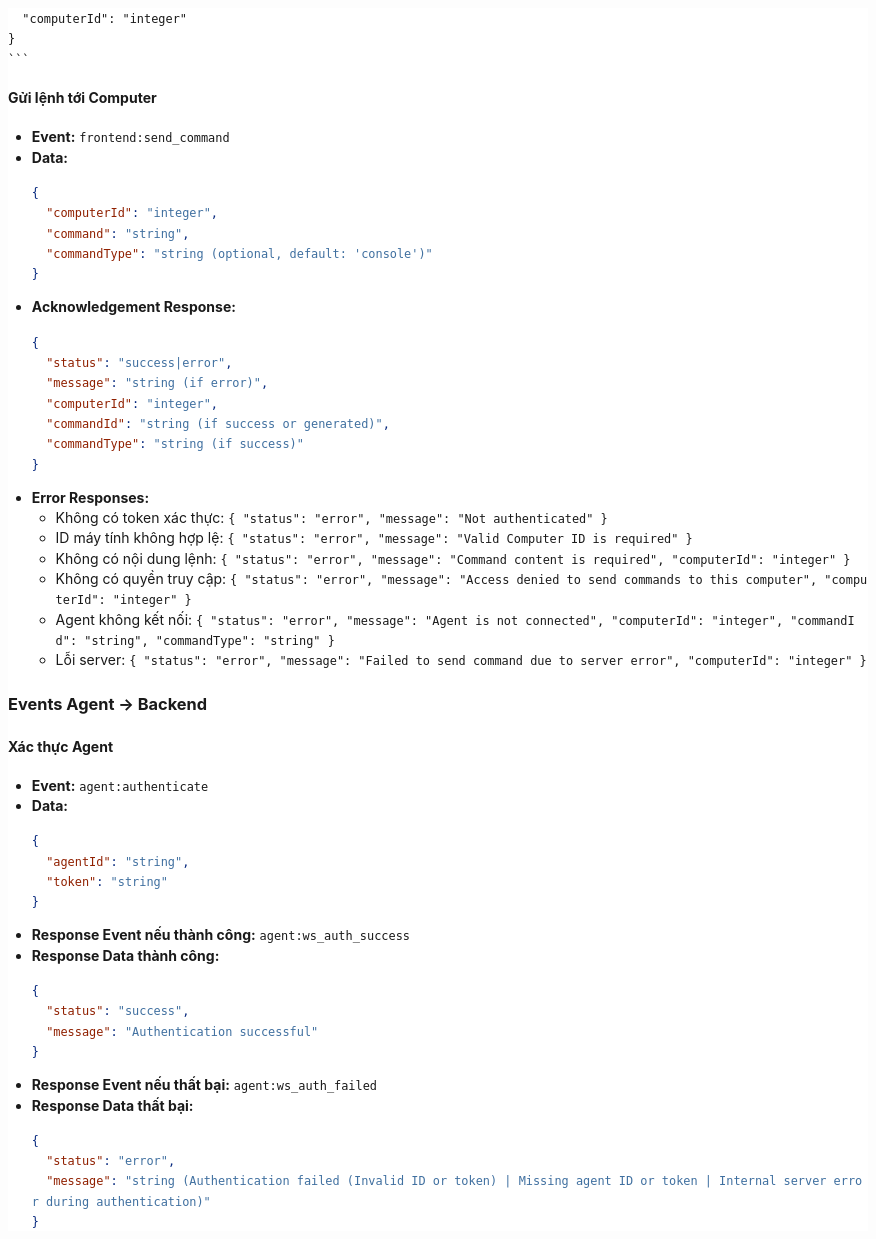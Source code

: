       "computerId": "integer"
    }
    ```

#### Gửi lệnh tới Computer
* **Event:** `frontend:send_command`
* **Data:** 
    ```json
    { 
      "computerId": "integer",
      "command": "string",
      "commandType": "string (optional, default: 'console')"
    }
    ```
* **Acknowledgement Response:** 
    ```json
    { 
      "status": "success|error", 
      "message": "string (if error)",
      "computerId": "integer",
      "commandId": "string (if success or generated)",
      "commandType": "string (if success)" 
    }
    ```
* **Error Responses:**
    * Không có token xác thực: `{ "status": "error", "message": "Not authenticated" }`
    * ID máy tính không hợp lệ: `{ "status": "error", "message": "Valid Computer ID is required" }`
    * Không có nội dung lệnh: `{ "status": "error", "message": "Command content is required", "computerId": "integer" }`
    * Không có quyền truy cập: `{ "status": "error", "message": "Access denied to send commands to this computer", "computerId": "integer" }`
    * Agent không kết nối: `{ "status": "error", "message": "Agent is not connected", "computerId": "integer", "commandId": "string", "commandType": "string" }`
    * Lỗi server: `{ "status": "error", "message": "Failed to send command due to server error", "computerId": "integer" }`

### Events Agent -> Backend

#### Xác thực Agent
* **Event:** `agent:authenticate`
* **Data:** 
    ```json
    { 
      "agentId": "string",
      "token": "string"
    }
    ```
* **Response Event nếu thành công:** `agent:ws_auth_success`
* **Response Data thành công:** 
    ```json
    {
      "status": "success",
      "message": "Authentication successful"
    }
    ```
* **Response Event nếu thất bại:** `agent:ws_auth_failed`
* **Response Data thất bại:** 
    ```json
    {
      "status": "error",
      "message": "string (Authentication failed (Invalid ID or token) | Missing agent ID or token | Internal server error during authentication)"
    }